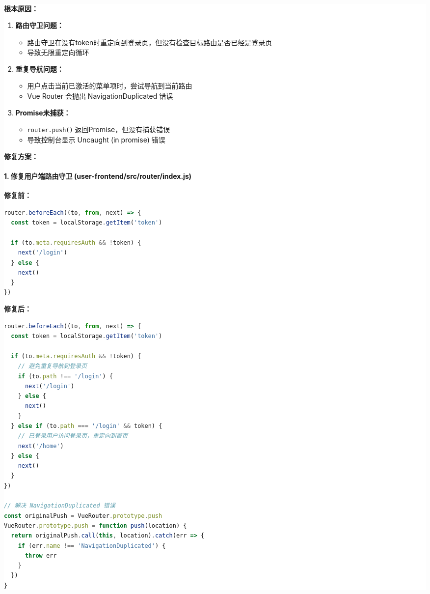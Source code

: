 **根本原因：**

1. **路由守卫问题：**
   - 路由守卫在没有token时重定向到登录页，但没有检查目标路由是否已经是登录页
   - 导致无限重定向循环

2. **重复导航问题：**
   - 用户点击当前已激活的菜单项时，尝试导航到当前路由
   - Vue Router 会抛出 NavigationDuplicated 错误

3. **Promise未捕获：**
   - `router.push()` 返回Promise，但没有捕获错误
   - 导致控制台显示 Uncaught (in promise) 错误

**修复方案：**

#### 1. 修复用户端路由守卫 (user-frontend/src/router/index.js)

**修复前：**
```javascript
router.beforeEach((to, from, next) => {
  const token = localStorage.getItem('token')

  if (to.meta.requiresAuth && !token) {
    next('/login')
  } else {
    next()
  }
})
```

**修复后：**
```javascript
router.beforeEach((to, from, next) => {
  const token = localStorage.getItem('token')

  if (to.meta.requiresAuth && !token) {
    // 避免重复导航到登录页
    if (to.path !== '/login') {
      next('/login')
    } else {
      next()
    }
  } else if (to.path === '/login' && token) {
    // 已登录用户访问登录页，重定向到首页
    next('/home')
  } else {
    next()
  }
})

// 解决 NavigationDuplicated 错误
const originalPush = VueRouter.prototype.push
VueRouter.prototype.push = function push(location) {
  return originalPush.call(this, location).catch(err => {
    if (err.name !== 'NavigationDuplicated') {
      throw err
    }
  })
}
```
